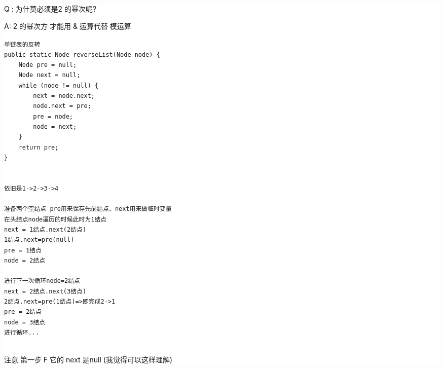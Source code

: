 

Q : 为什莫必须是2 的幂次呢?

A: 2 的幂次方  才能用 & 运算代替 模运算 



```
单链表的反转 
public static Node reverseList(Node node) {
    Node pre = null;
    Node next = null;
    while (node != null) {
        next = node.next;
        node.next = pre;
        pre = node;
        node = next;
    }
    return pre;
}


依旧是1->2->3->4

准备两个空结点 pre用来保存先前结点、next用来做临时变量
在头结点node遍历的时候此时为1结点
next = 1结点.next(2结点)
1结点.next=pre(null)
pre = 1结点
node = 2结点

进行下一次循环node=2结点
next = 2结点.next(3结点)
2结点.next=pre(1结点)=>即完成2->1
pre = 2结点
node = 3结点
进行循环...


```

注意 第一步 F 它的 next 是null  (我觉得可以这样理解)
